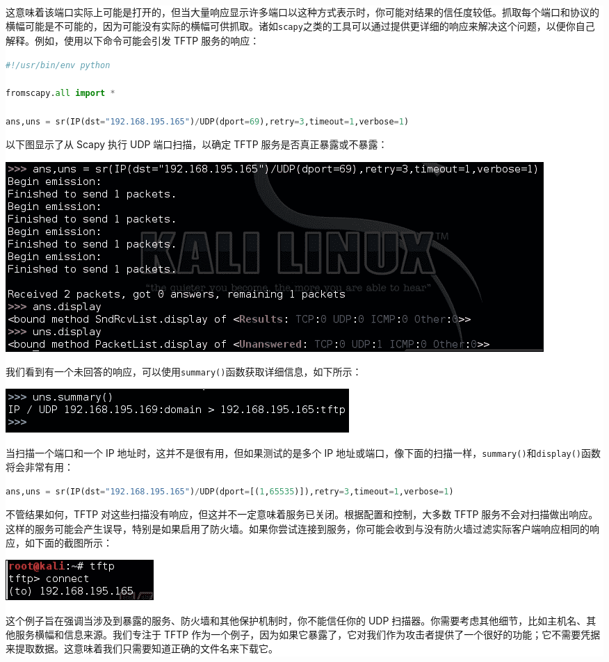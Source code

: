 这意味着该端口实际上可能是打开的，但当大量响应显示许多端口以这种方式表示时，你可能对结果的信任度较低。抓取每个端口和协议的横幅可能是不可能的，因为可能没有实际的横幅可供抓取。诸如`scapy`之类的工具可以通过提供更详细的响应来解决这个问题，以便你自己解释。例如，使用以下命令可能会引发 TFTP 服务的响应：

```py
#!/usr/bin/env python

fromscapy.all import *

ans,uns = sr(IP(dst="192.168.195.165")/UDP(dport=69),retry=3,timeout=1,verbose=1)

```

以下图显示了从 Scapy 执行 UDP 端口扫描，以确定 TFTP 服务是否真正暴露或不暴露：

![了解周界扫描的限制](img/B04315_07_02.jpg)

我们看到有一个未回答的响应，可以使用`summary()`函数获取详细信息，如下所示：

![了解周界扫描的限制](img/B04315_07_03.jpg)

当扫描一个端口和一个 IP 地址时，这并不是很有用，但如果测试的是多个 IP 地址或端口，像下面的扫描一样，`summary()`和`display()`函数将会非常有用：

```py
ans,uns = sr(IP(dst="192.168.195.165")/UDP(dport=[(1,65535)]),retry=3,timeout=1,verbose=1)

```

不管结果如何，TFTP 对这些扫描没有响应，但这并不一定意味着服务已关闭。根据配置和控制，大多数 TFTP 服务不会对扫描做出响应。这样的服务可能会产生误导，特别是如果启用了防火墙。如果你尝试连接到服务，你可能会收到与没有防火墙过滤实际客户端响应相同的响应，如下面的截图所示：

![了解周界扫描的限制](img/B04315_07_04.jpg)

这个例子旨在强调当涉及到暴露的服务、防火墙和其他保护机制时，你不能信任你的 UDP 扫描器。你需要考虑其他细节，比如主机名、其他服务横幅和信息来源。我们专注于 TFTP 作为一个例子，因为如果它暴露了，它对我们作为攻击者提供了一个很好的功能；它不需要凭据来提取数据。这意味着我们只需要知道正确的文件名来下载它。
